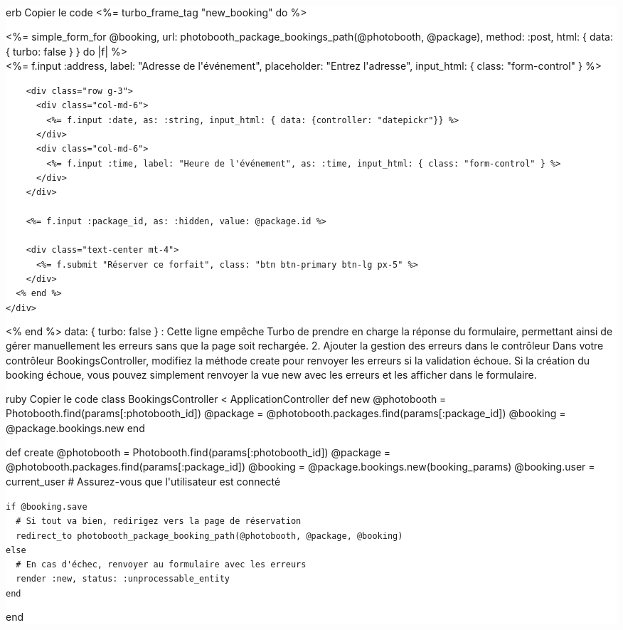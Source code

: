 erb
Copier le code
<%= turbo_frame_tag "new_booking" do %>
  <div class="card shadow-lg p-4">
    <div class="card-body">
      <%= simple_form_for @booking, url: photobooth_package_bookings_path(@photobooth, @package), method: :post, html: { data: { turbo: false } } do |f| %>
        <div class="mb-3">
          <%= f.input :address, label: "Adresse de l'événement", placeholder: "Entrez l'adresse", input_html: { class: "form-control" } %>
        </div>

        <div class="row g-3">
          <div class="col-md-6">
            <%= f.input :date, as: :string, input_html: { data: {controller: "datepickr"}} %>
          </div>
          <div class="col-md-6">
            <%= f.input :time, label: "Heure de l'événement", as: :time, input_html: { class: "form-control" } %>
          </div>
        </div>

        <%= f.input :package_id, as: :hidden, value: @package.id %>

        <div class="text-center mt-4">
          <%= f.submit "Réserver ce forfait", class: "btn btn-primary btn-lg px-5" %>
        </div>
      <% end %>
    </div>
  </div>
<% end %>
data: { turbo: false } : Cette ligne empêche Turbo de prendre en charge la réponse du formulaire, permettant ainsi de gérer manuellement les erreurs sans que la page soit rechargée.
2. Ajouter la gestion des erreurs dans le contrôleur
Dans votre contrôleur BookingsController, modifiez la méthode create pour renvoyer les erreurs si la validation échoue. Si la création du booking échoue, vous pouvez simplement renvoyer la vue new avec les erreurs et les afficher dans le formulaire.

ruby
Copier le code
class BookingsController < ApplicationController
  def new
    @photobooth = Photobooth.find(params[:photobooth_id])
    @package = @photobooth.packages.find(params[:package_id])
    @booking = @package.bookings.new
  end

  def create
    @photobooth = Photobooth.find(params[:photobooth_id])
    @package = @photobooth.packages.find(params[:package_id])
    @booking = @package.bookings.new(booking_params)
    @booking.user = current_user # Assurez-vous que l'utilisateur est connecté

    if @booking.save
      # Si tout va bien, redirigez vers la page de réservation
      redirect_to photobooth_package_booking_path(@photobooth, @package, @booking)
    else
      # En cas d'échec, renvoyer au formulaire avec les erreurs
      render :new, status: :unprocessable_entity
    end
  end
